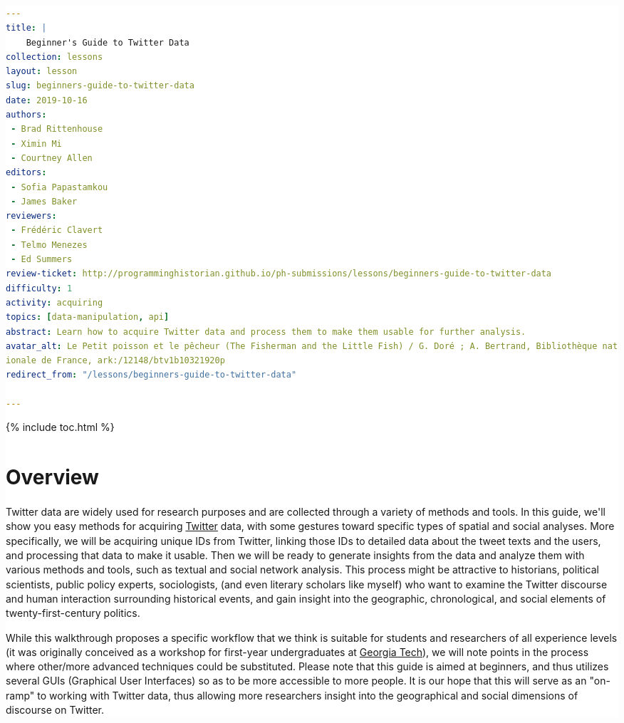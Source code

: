 ```yaml
---
title: |
    Beginner's Guide to Twitter Data
collection: lessons
layout: lesson
slug: beginners-guide-to-twitter-data
date: 2019-10-16
authors:
 - Brad Rittenhouse
 - Ximin Mi
 - Courtney Allen
editors:
 - Sofia Papastamkou
 - James Baker  
reviewers: 
 - Frédéric Clavert
 - Telmo Menezes 
 - Ed Summers
review-ticket: http://programminghistorian.github.io/ph-submissions/lessons/beginners-guide-to-twitter-data
difficulty: 1
activity: acquiring
topics: [data-manipulation, api]
abstract: Learn how to acquire Twitter data and process them to make them usable for further analysis.
avatar_alt: Le Petit poisson et le pêcheur (The Fisherman and the Little Fish) / G. Doré ; A. Bertrand, Bibliothèque nationale de France, ark:/12148/btv1b10321920p
redirect_from: "/lessons/beginners-guide-to-twitter-data"

---
```


{% include toc.html %}


# Overview
Twitter data are widely used for research purposes and are collected through a variety of methods and tools.  In this guide, we'll show you easy methods for acquiring [Twitter](https://twitter.com/) data, with some gestures toward specific types of spatial and social analyses.  More specifically, we will be acquiring unique IDs from Twitter, linking those IDs to detailed data about the tweet texts and the users, and processing that data to make it usable. Then we will be ready to generate insights from the data and analyze them with various methods and tools, such as textual and social network analysis.  This process might be attractive to historians, political scientists, public policy experts, sociologists, (and even literary scholars like myself) who want to examine the Twitter discourse and human interaction surrounding historical events, and gain insight into the geographic, chronological, and social elements of twenty-first-century politics.

While this walkthrough proposes a specific workflow that we think is suitable for students and researchers of all experience levels (it was originally conceived as a workshop for first-year undergraduates at [Georgia Tech](https://en.wikipedia.org/wiki/Georgia_Institute_of_Technology)), we will note points in the process where other/more advanced techniques could be substituted. Please note that this guide is aimed at beginners, and thus utilizes several GUIs (Graphical User Interfaces) so as to be more accessible to more people.  It is our hope that this will serve as an "on-ramp" to working with Twitter data, thus allowing more researchers insight into the geographical and social dimensions of discourse on Twitter.
